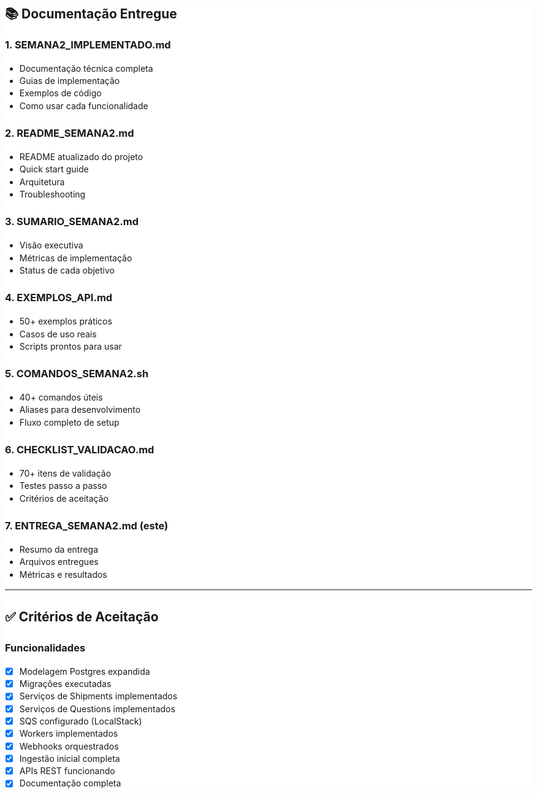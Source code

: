 
## 📚 Documentação Entregue

### 1. SEMANA2_IMPLEMENTADO.md
- Documentação técnica completa
- Guias de implementação
- Exemplos de código
- Como usar cada funcionalidade

### 2. README_SEMANA2.md
- README atualizado do projeto
- Quick start guide
- Arquitetura
- Troubleshooting

### 3. SUMARIO_SEMANA2.md
- Visão executiva
- Métricas de implementação
- Status de cada objetivo

### 4. EXEMPLOS_API.md
- 50+ exemplos práticos
- Casos de uso reais
- Scripts prontos para usar

### 5. COMANDOS_SEMANA2.sh
- 40+ comandos úteis
- Aliases para desenvolvimento
- Fluxo completo de setup

### 6. CHECKLIST_VALIDACAO.md
- 70+ itens de validação
- Testes passo a passo
- Critérios de aceitação

### 7. ENTREGA_SEMANA2.md (este)
- Resumo da entrega
- Arquivos entregues
- Métricas e resultados

---

## ✅ Critérios de Aceitação

### Funcionalidades

- [x] Modelagem Postgres expandida
- [x] Migrações executadas
- [x] Serviços de Shipments implementados
- [x] Serviços de Questions implementados
- [x] SQS configurado (LocalStack)
- [x] Workers implementados
- [x] Webhooks orquestrados
- [x] Ingestão inicial completa
- [x] APIs REST funcionando
- [x] Documentação completa
